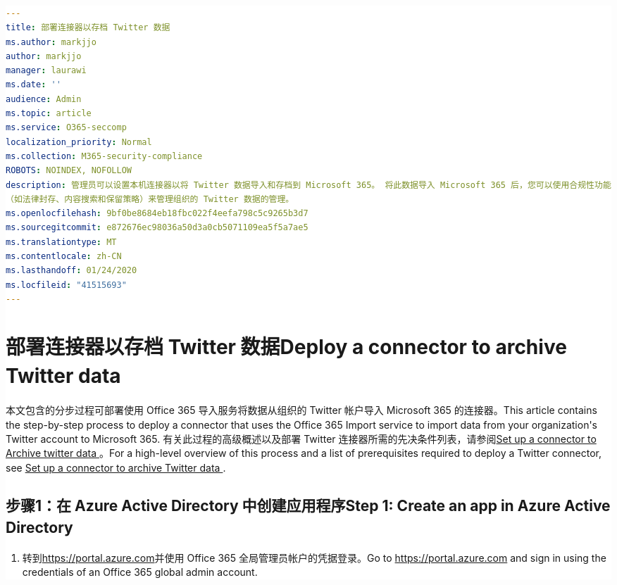 ```yaml
---
title: 部署连接器以存档 Twitter 数据
ms.author: markjjo
author: markjjo
manager: laurawi
ms.date: ''
audience: Admin
ms.topic: article
ms.service: O365-seccomp
localization_priority: Normal
ms.collection: M365-security-compliance
ROBOTS: NOINDEX, NOFOLLOW
description: 管理员可以设置本机连接器以将 Twitter 数据导入和存档到 Microsoft 365。 将此数据导入 Microsoft 365 后，您可以使用合规性功能（如法律封存、内容搜索和保留策略）来管理组织的 Twitter 数据的管理。
ms.openlocfilehash: 9bf0be8684eb18fbc022f4eefa798c5c9265b3d7
ms.sourcegitcommit: e872676ec98036a50d3a0cb5071109ea5f5a7ae5
ms.translationtype: MT
ms.contentlocale: zh-CN
ms.lasthandoff: 01/24/2020
ms.locfileid: "41515693"
---
```

# <a name="deploy-a-connector-to-archive-twitter-data"></a><span data-ttu-id="33c26-104">部署连接器以存档 Twitter 数据</span><span class="sxs-lookup"><span data-stu-id="33c26-104">Deploy a connector to archive Twitter data</span></span>

<span data-ttu-id="33c26-105">本文包含的分步过程可部署使用 Office 365 导入服务将数据从组织的 Twitter 帐户导入 Microsoft 365 的连接器。</span><span class="sxs-lookup"><span data-stu-id="33c26-105">This article contains the step-by-step process to deploy a connector that uses the Office 365 Import service to import data from your organization's Twitter account to Microsoft 365.</span></span> <span data-ttu-id="33c26-106">有关此过程的高级概述以及部署 Twitter 连接器所需的先决条件列表，请参阅[Set up a connector to Archive twitter data ](archive-twitter-data-with-sample-connector.md)。</span><span class="sxs-lookup"><span data-stu-id="33c26-106">For a high-level overview of this process and a list of prerequisites required to deploy a Twitter connector, see [Set up a connector to archive Twitter data ](archive-twitter-data-with-sample-connector.md).</span></span> 

## <a name="step-1-create-an-app-in-azure-active-directory"></a><span data-ttu-id="33c26-107">步骤1：在 Azure Active Directory 中创建应用程序</span><span class="sxs-lookup"><span data-stu-id="33c26-107">Step 1: Create an app in Azure Active Directory</span></span>

1. <span data-ttu-id="33c26-108">转到<https://portal.azure.com>并使用 Office 365 全局管理员帐户的凭据登录。</span><span class="sxs-lookup"><span data-stu-id="33c26-108">Go to <https://portal.azure.com> and sign in using the credentials of an Office 365 global admin account.</span></span>
